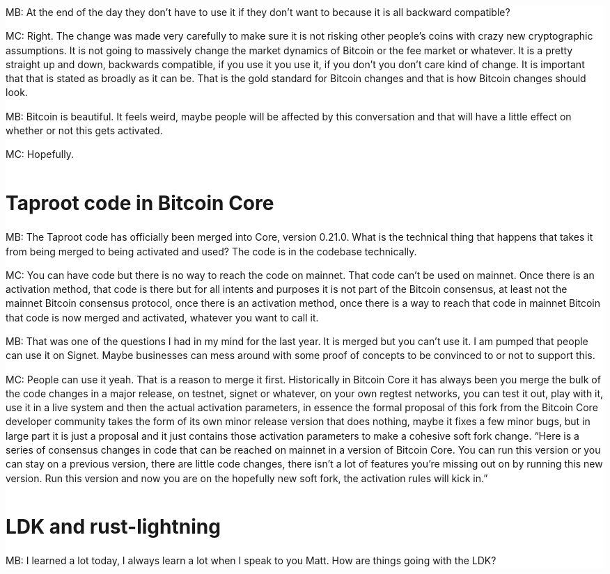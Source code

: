 MB: At the end of the day they don’t have to use it if they don’t want to because it is all backward compatible?

MC: Right. The change was made very carefully to make sure it is not risking other people’s coins with crazy new cryptographic assumptions. It is not going to massively change the market dynamics of Bitcoin or the fee market or whatever. It is a pretty straight up and down, backwards compatible, if you use it you use it, if you don’t you don’t care kind of change. It is important that that is stated as broadly as it can be. That is the gold standard for Bitcoin changes and that is how Bitcoin changes should look.

MB: Bitcoin is beautiful. It feels weird, maybe people will be affected by this conversation and that will have a little effect on whether or not this gets activated.

MC: Hopefully.

# Taproot code in Bitcoin Core

MB: The Taproot code has officially been merged into Core, version 0.21.0. What is the technical thing that happens that takes it from being merged to being activated and used? The code is in the codebase technically.

MC: You can have code but there is no way to reach the code on mainnet. That code can’t be used on mainnet. Once there is an activation method, that code is there but for all intents and purposes it is not part of the Bitcoin consensus, at least not the mainnet Bitcoin consensus protocol, once there is an activation method, once there is a way to reach that code in mainnet Bitcoin that code is now merged and activated, whatever you want to call it.

MB: That was one of the questions I had in my mind for the last year. It is merged but you can’t use it. I am pumped that people can use it on Signet. Maybe businesses can mess around with some proof of concepts to be convinced to or not to support this.

MC: People can use it yeah. That is a reason to merge it first. Historically in Bitcoin Core it has always been you merge the bulk of the code changes in a major release, on testnet, signet or whatever, on your own regtest networks, you can test it out, play with it, use it in a live system and then the actual activation parameters, in essence the formal proposal of this fork from the Bitcoin Core developer community takes the form of its own minor release version that does nothing, maybe it fixes a few minor bugs, but in large part it is just a proposal and it just contains those activation parameters to make a cohesive soft fork change. “Here is a series of consensus changes in code that can be reached on mainnet in a version of Bitcoin Core. You can run this version or you can stay on a previous version, there are little code changes, there isn’t a lot of features you’re missing out on by running this new version. Run this version and now you are on the hopefully new soft fork, the activation rules will kick in.”

# LDK and rust-lightning

MB: I learned a lot today, I always learn a lot when I speak to you Matt. How are things going with the LDK?
